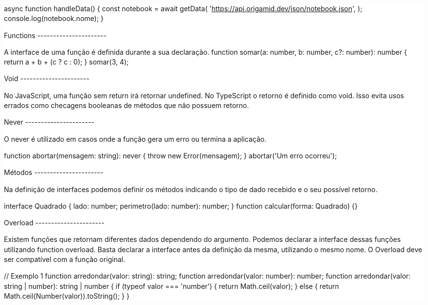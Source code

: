 async function handleData() { 
  const notebook = await getData<Notebook>( 
    'https://api.origamid.dev/json/notebook.json', 
  ); 
  console.log(notebook.nome); 
} 
  

Functions ---------------------- 


A interface de uma função é definida durante a sua declaração. 
function somar(a: number, b: number, c?: number): number { 
  return a + b + (c ? c : 0); 
} 
somar(3, 4); 
  
  
Void ---------------------- 

No JavaScript, uma função sem return irá retornar undefined. No TypeScript o retorno é definido como void. Isso evita usos errados como checagens booleanas de métodos que não possuem retorno. 
  

Never ---------------------- 

O never é utilizado em casos onde a função gera um erro ou termina a aplicação. 

function abortar(mensagem: string): never { 
  throw new Error(mensagem); 
} 
abortar('Um erro ocorreu'); 

  
Métodos ---------------------- 

Na definição de interfaces podemos definir os métodos indicando o tipo de dado recebido e o seu possível retorno. 

interface Quadrado { 
  lado: number; 
  perimetro(lado: number): number; 
} 
function calcular(forma: Quadrado) {} 

  
Overload ---------------------- 

Existem funções que retornam diferentes dados dependendo do argumento. 
Podemos declarar a interface dessas funções utilizando function overload. Basta declarar a interface antes da definição da mesma, utilizando o mesmo nome. 
O Overload deve ser compatível com a função original. 

// Exemplo 1 
function arredondar(valor: string): string; 
function arredondar(valor: number): number; 
function arredondar(valor: string | number): string | number { 
  if (typeof valor === 'number') { 
    return Math.ceil(valor); 
  } else { 
    return Math.ceil(Number(valor)).toString(); 
  } 
} 
